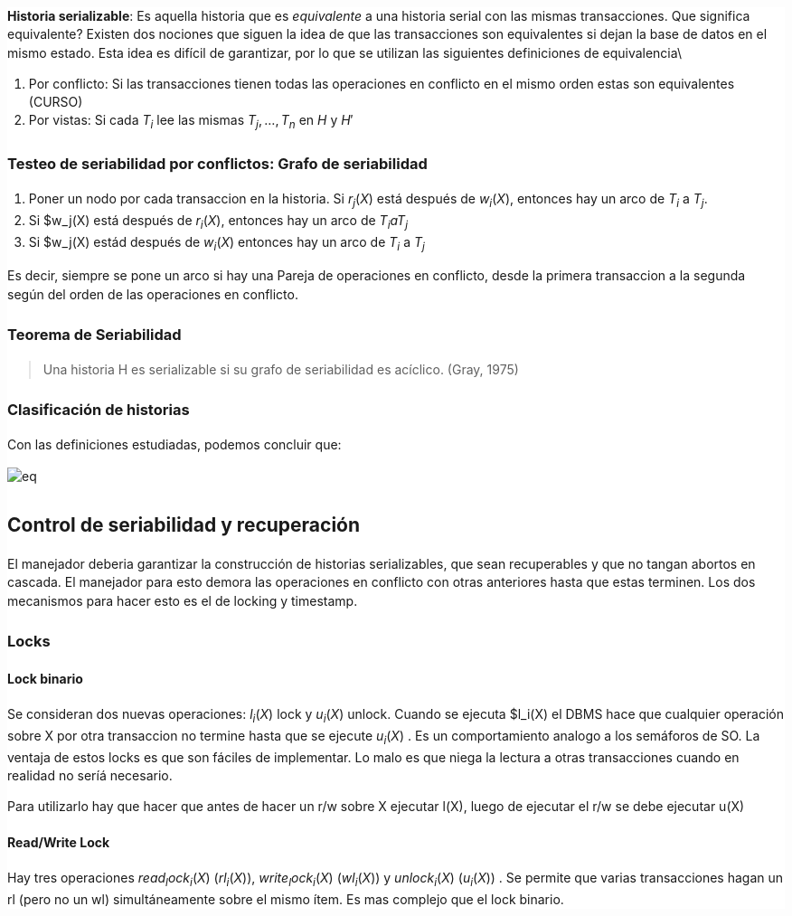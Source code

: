 **Historia serializable**: Es aquella historia que es *equivalente* a una historia serial con las mismas transacciones. Que significa equivalente? Existen dos nociones que siguen la idea de que las transacciones son equivalentes si dejan la base de datos en el mismo estado. Esta idea es difícil de garantizar, por lo que se utilizan las siguientes definiciones de equivalencia\

1. Por conflicto: Si las transacciones tienen todas las operaciones en conflicto en el mismo orden estas son equivalentes (CURSO)
2. Por vistas: Si cada $T_i$ lee las mismas $T_j, \dots ,T_n$ en $H$ y $H'$

### Testeo de seriabilidad por conflictos: Grafo de seriabilidad

1. Poner un nodo por cada transaccion en la historia. Si $r_j(X)$ está después de $w_i(X)$, entonces hay un arco de $T_i$ a $T_j$.
2. Si $w_j(X) está después de $r_i(X)$, entonces hay un arco de $T_i a T_j$
3. Si $w_j(X) estád después de $w_i(X)$ entonces hay un arco de $T_i$ a $T_j$

Es decir, siempre se pone un arco si hay una Pareja de operaciones en conflicto, desde la primera transaccion a la segunda según del orden de las operaciones en conflicto.

### Teorema de Seriabilidad

> Una historia H es serializable si su grafo de seriabilidad es acíclico. (Gray, 1975)

### Clasificación de historias

Con las definiciones estudiadas, podemos concluir que:

![eq](assets/class.png)

## Control de seriabilidad y recuperación

El manejador deberia garantizar la construcción de historias serializables, que sean recuperables y que no tangan abortos en cascada. El manejador para esto demora las operaciones en conflicto con otras anteriores hasta que estas terminen. Los dos mecanismos para hacer esto es el de locking y timestamp.

### Locks

#### Lock binario

Se consideran dos nuevas operaciones: $l_i(X)$ lock y $u_i(X)$ unlock. Cuando se ejecuta $l_i(X) el DBMS hace que cualquier operación sobre X por otra transaccion no termine hasta que se ejecute $u_i(X)$ . Es un comportamiento analogo a los semáforos de SO. La ventaja de estos locks es que son fáciles de implementar. Lo malo es que niega la lectura a otras transacciones cuando en realidad no seríá necesario.

Para utilizarlo hay que hacer que antes de hacer un r/w sobre X ejecutar l(X), luego de ejecutar el r/w se debe ejecutar u(X)

#### Read/Write Lock

Hay tres operaciones $read_lock_i(X)$ $(rl_i(X))$, $write_lock_i(X)$ $(wl_i(X))$ y $unlock_i(X)$ $(u_i(X))$ . Se permite que varias transacciones hagan un rl (pero no un wl) simultáneamente sobre el mismo ítem. Es mas complejo que el lock binario.
